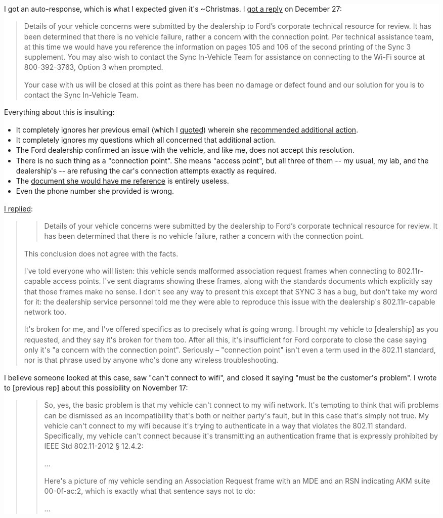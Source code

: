 I got an auto-response, which is what I expected given it's ~Christmas. I [got a reply](/2016/12/27/email-1482870832.html) on December 27:

> Details of your vehicle concerns were submitted by the dealership to Ford’s corporate technical resource for review. It has been determined that there is no vehicle failure, rather a concern with the connection point. Per technical assistance team, at this time we would have you reference the information on pages 105 and 106 of the second printing of the Sync 3 supplement. You may also wish to contact the Sync In-Vehicle Team for assistance on connecting to the Wi-Fi source at 800-392-3763, Option 3 when prompted.
> 
> Your case with us will be closed at this point as there has been no damage or defect found and our solution for you is to contact the Sync In-Vehicle Team.

Everything about this is insulting:

* It completely ignores her previous email (which I [quoted](http://localhost:4000/2016/12/20/email-1482274095.html)) wherein she [recommended additional action](/2016/12/05/email-1480970216.html).
* It completely ignores my questions which all concerned that additional action.
* The Ford dealership confirmed an issue with the vehicle, and like me, does not accept this resolution.
* There is no such thing as a "connection point". She means "access point", but all three of them -- my usual, my lab, and the dealership's -- are refusing the car's connection attempts exactly as required.
* The [document she would have me reference](/assets/resources/sync3_supplement_pages_105_106.pdf) is entirely useless.
* Even the phone number she provided is wrong.

[I replied](/2016/12/27/email-1482873053.html):

> > Details of your vehicle concerns were submitted by the dealership to Ford’s corporate technical resource for review. It has been determined that there is no vehicle failure, rather a concern with the connection point.
> 
> This conclusion does not agree with the facts.
> 
> I've told everyone who will listen: this vehicle sends malformed association request frames when connecting to 802.11r-capable access points. I've sent diagrams showing these frames, along with the standards documents which explicitly say that those frames make no sense. I don't see any way to present this except that SYNC 3 has a bug, but don't take my word for it: the dealership service personnel told me they were able to reproduce this issue with the dealership's 802.11r-capable network too.
> 
> It's broken for me, and I've offered specifics as to precisely what is going wrong. I brought my vehicle to [dealership] as you requested, and they say it's broken for them too. After all this, it's insufficient for Ford corporate to close the case saying only it's "a concern with the connection point". Seriously – "connection point" isn't even a term used in the 802.11 standard, nor is that phrase used by anyone who's done any wireless troubleshooting.
>
I believe someone looked at this case, saw "can't connect to wifi", and closed it saying "must be the customer's problem". I wrote to [previous rep] about this possibility on November 17:
>
> > So, yes, the basic problem is that my vehicle can't connect to my wifi network. It's tempting to think that wifi problems can be dismissed as an incompatibility that's both or neither party's fault, but in this case that's simply not true. My vehicle can't connect to my wifi because it's trying to authenticate in a way that violates the 802.11 standard. Specifically, my vehicle can't connect because it's transmitting an authentication frame that is expressly prohibited by IEEE Std 802.11-2012 § 12.4.2:
> > 
> > …
> > 
> > Here's a picture of my vehicle sending an Association Request frame with an MDE and an RSN indicating AKM suite 00-0f-ac:2, which is exactly what that sentence says not to do:
> > 
> > …
> > 